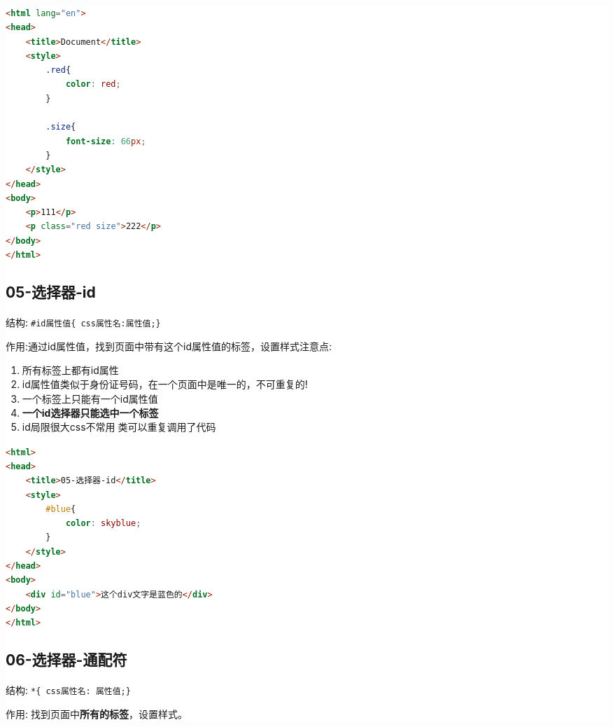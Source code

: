 ```html
<html lang="en">
<head>
    <title>Document</title>
    <style>
        .red{
            color: red;
        }

        .size{
            font-size: 66px;
        }
    </style>
</head>
<body>
    <p>111</p>
    <p class="red size">222</p>
</body>
</html>
```

## 05-选择器-id

结构: `#id属性值{ css属性名:属性值;}`

作用:通过id属性值，找到页面中带有这个id属性值的标签，设置样式注意点:

1. 所有标签上都有id属性
2. id属性值类似于身份证号码，在一个页面中是唯一的，不可重复的!
3. 一个标签上只能有一个id属性值
4. **一个id选择器只能选中一个标签**
5. id局限很大css不常用 类可以重复调用了代码
```html
<html>
<head>
    <title>05-选择器-id</title>
    <style>
        #blue{
            color: skyblue;
        }
    </style>
</head>
<body>
    <div id="blue">这个div文字是蓝色的</div>
</body>
</html>
```

## 06-选择器-通配符

结构: `*{ css属性名: 属性值;}`

作用: 找到页面中**所有的标签**，设置样式。

